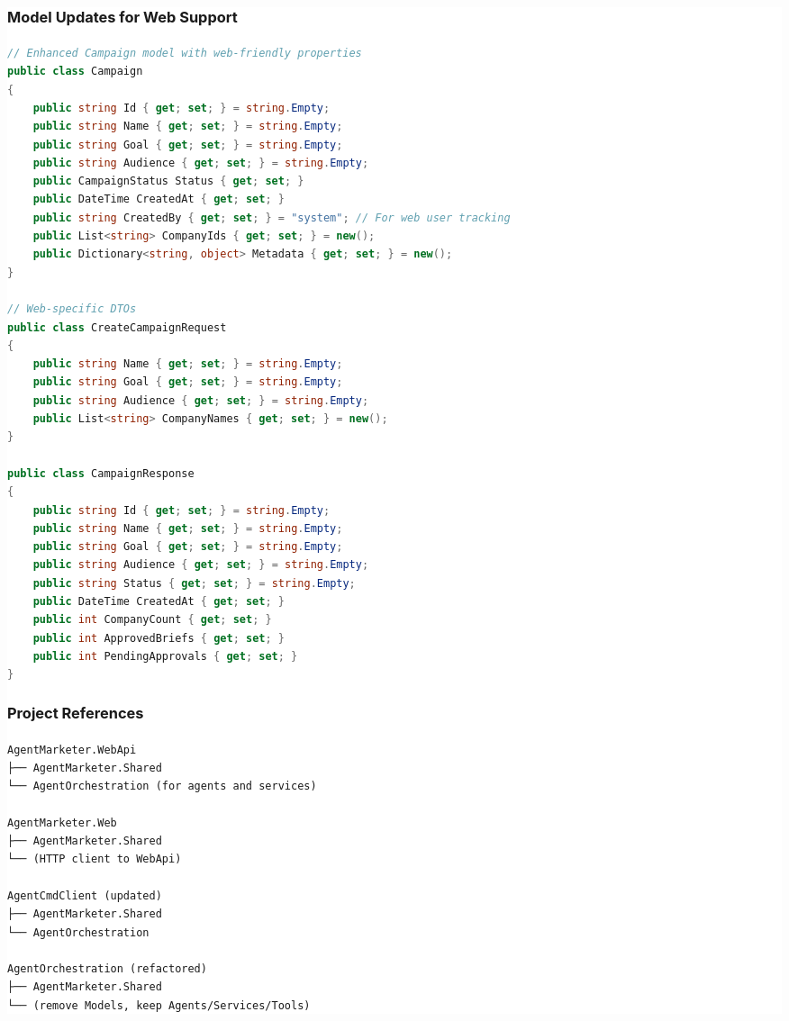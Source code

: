 ### Model Updates for Web Support
```csharp
// Enhanced Campaign model with web-friendly properties
public class Campaign
{
    public string Id { get; set; } = string.Empty;
    public string Name { get; set; } = string.Empty;
    public string Goal { get; set; } = string.Empty;
    public string Audience { get; set; } = string.Empty;
    public CampaignStatus Status { get; set; }
    public DateTime CreatedAt { get; set; }
    public string CreatedBy { get; set; } = "system"; // For web user tracking
    public List<string> CompanyIds { get; set; } = new();
    public Dictionary<string, object> Metadata { get; set; } = new();
}

// Web-specific DTOs
public class CreateCampaignRequest
{
    public string Name { get; set; } = string.Empty;
    public string Goal { get; set; } = string.Empty;
    public string Audience { get; set; } = string.Empty;
    public List<string> CompanyNames { get; set; } = new();
}

public class CampaignResponse
{
    public string Id { get; set; } = string.Empty;
    public string Name { get; set; } = string.Empty;
    public string Goal { get; set; } = string.Empty;
    public string Audience { get; set; } = string.Empty;
    public string Status { get; set; } = string.Empty;
    public DateTime CreatedAt { get; set; }
    public int CompanyCount { get; set; }
    public int ApprovedBriefs { get; set; }
    public int PendingApprovals { get; set; }
}
```

### Project References
```
AgentMarketer.WebApi
├── AgentMarketer.Shared
└── AgentOrchestration (for agents and services)

AgentMarketer.Web
├── AgentMarketer.Shared
└── (HTTP client to WebApi)

AgentCmdClient (updated)
├── AgentMarketer.Shared
└── AgentOrchestration

AgentOrchestration (refactored)
├── AgentMarketer.Shared
└── (remove Models, keep Agents/Services/Tools)
```
